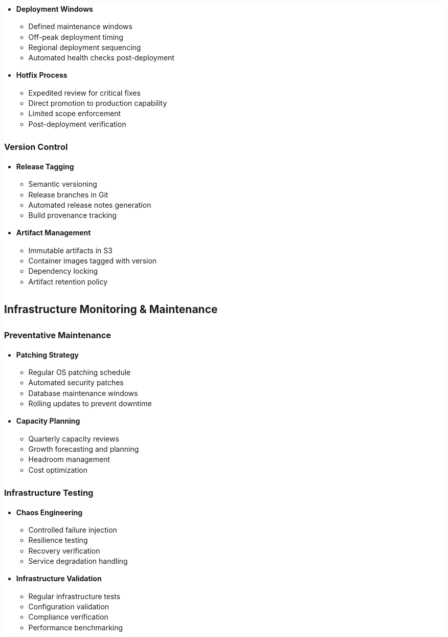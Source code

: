 - **Deployment Windows**
  - Defined maintenance windows
  - Off-peak deployment timing
  - Regional deployment sequencing
  - Automated health checks post-deployment

- **Hotfix Process**
  - Expedited review for critical fixes
  - Direct promotion to production capability
  - Limited scope enforcement
  - Post-deployment verification

### Version Control

- **Release Tagging**
  - Semantic versioning
  - Release branches in Git
  - Automated release notes generation
  - Build provenance tracking

- **Artifact Management**
  - Immutable artifacts in S3
  - Container images tagged with version
  - Dependency locking
  - Artifact retention policy

## Infrastructure Monitoring & Maintenance

### Preventative Maintenance

- **Patching Strategy**
  - Regular OS patching schedule
  - Automated security patches
  - Database maintenance windows
  - Rolling updates to prevent downtime

- **Capacity Planning**
  - Quarterly capacity reviews
  - Growth forecasting and planning
  - Headroom management
  - Cost optimization

### Infrastructure Testing

- **Chaos Engineering**
  - Controlled failure injection
  - Resilience testing
  - Recovery verification
  - Service degradation handling

- **Infrastructure Validation**
  - Regular infrastructure tests
  - Configuration validation
  - Compliance verification
  - Performance benchmarking 